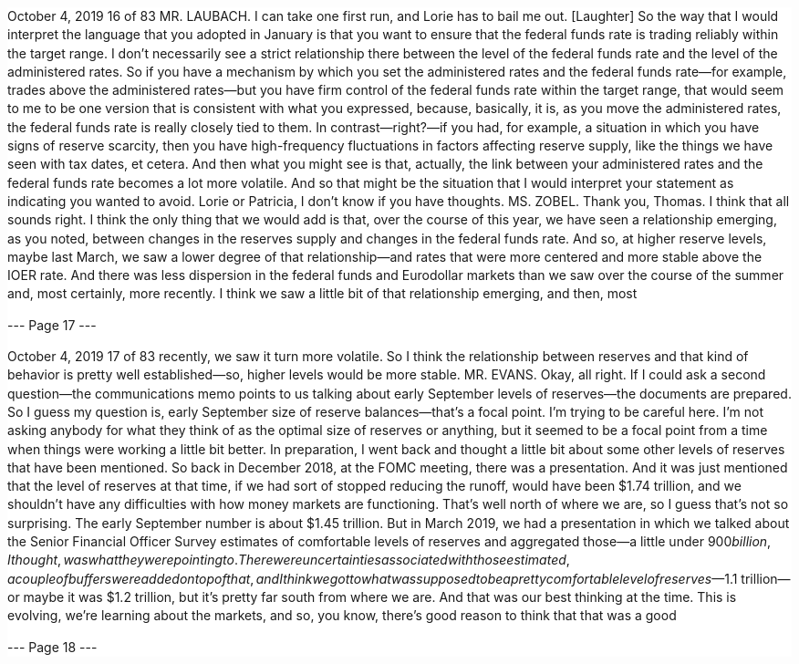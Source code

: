 October 4, 2019 16 of 83
MR. LAUBACH. I can take one first run, and Lorie has to bail me out. [Laughter] So
the way that I would interpret the language that you adopted in January is that you want to ensure
that the federal funds rate is trading reliably within the target range. I don’t necessarily see a
strict relationship there between the level of the federal funds rate and the level of the
administered rates. So if you have a mechanism by which you set the administered rates and the
federal funds rate—for example, trades above the administered rates—but you have firm control
of the federal funds rate within the target range, that would seem to me to be one version that is
consistent with what you expressed, because, basically, it is, as you move the administered rates,
the federal funds rate is really closely tied to them.
In contrast—right?—if you had, for example, a situation in which you have signs of
reserve scarcity, then you have high-frequency fluctuations in factors affecting reserve supply,
like the things we have seen with tax dates, et cetera. And then what you might see is that,
actually, the link between your administered rates and the federal funds rate becomes a lot more
volatile. And so that might be the situation that I would interpret your statement as indicating
you wanted to avoid. Lorie or Patricia, I don’t know if you have thoughts.
MS. ZOBEL. Thank you, Thomas. I think that all sounds right. I think the only thing
that we would add is that, over the course of this year, we have seen a relationship emerging, as
you noted, between changes in the reserves supply and changes in the federal funds rate. And so,
at higher reserve levels, maybe last March, we saw a lower degree of that relationship—and rates
that were more centered and more stable above the IOER rate. And there was less dispersion in
the federal funds and Eurodollar markets than we saw over the course of the summer and, most
certainly, more recently. I think we saw a little bit of that relationship emerging, and then, most

--- Page 17 ---

October 4, 2019 17 of 83
recently, we saw it turn more volatile. So I think the relationship between reserves and that kind
of behavior is pretty well established—so, higher levels would be more stable.
MR. EVANS. Okay, all right. If I could ask a second question—the communications
memo points to us talking about early September levels of reserves—the documents are
prepared. So I guess my question is, early September size of reserve balances—that’s a focal
point.
I’m trying to be careful here. I’m not asking anybody for what they think of as the
optimal size of reserves or anything, but it seemed to be a focal point from a time when things
were working a little bit better.
In preparation, I went back and thought a little bit about some other levels of reserves that
have been mentioned. So back in December 2018, at the FOMC meeting, there was a
presentation. And it was just mentioned that the level of reserves at that time, if we had sort of
stopped reducing the runoff, would have been $1.74 trillion, and we shouldn’t have any
difficulties with how money markets are functioning. That’s well north of where we are, so I
guess that’s not so surprising.
The early September number is about $1.45 trillion. But in March 2019, we had a
presentation in which we talked about the Senior Financial Officer Survey estimates of
comfortable levels of reserves and aggregated those—a little under $900 billion, I thought, was
what they were pointing to. There were uncertainties associated with those estimated, a couple
of buffers were added on top of that, and I think we got to what was supposed to be a pretty
comfortable level of reserves—$1.1 trillion—or maybe it was $1.2 trillion, but it’s pretty far
south from where we are. And that was our best thinking at the time. This is evolving, we’re
learning about the markets, and so, you know, there’s good reason to think that that was a good

--- Page 18 ---
